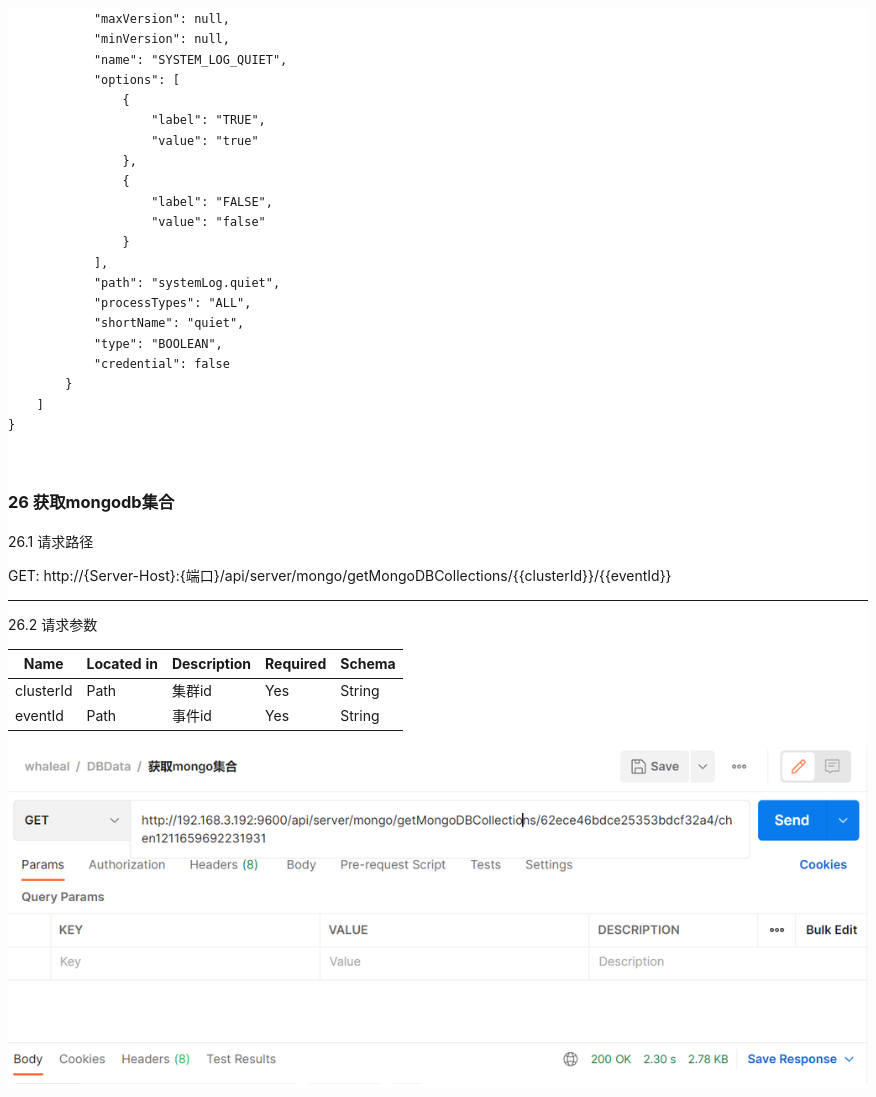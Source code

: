 ~~~
            "maxVersion": null,
            "minVersion": null,
            "name": "SYSTEM_LOG_QUIET",
            "options": [
                {
                    "label": "TRUE",
                    "value": "true"
                },
                {
                    "label": "FALSE",
                    "value": "false"
                }
            ],
            "path": "systemLog.quiet",
            "processTypes": "ALL",
            "shortName": "quiet",
            "type": "BOOLEAN",
            "credential": false
        }
    ]
}
~~~

<br>



###  26 获取mongodb集合


26.1 请求路径

GET: http://{Server-Host}:{端口}/api/server/mongo/getMongoDBCollections/{{clusterId}}/{{eventId}}

---

26.2 请求参数


| Name                |     Located in     |           Description         |     Required    |        Schema   |
| -------------------|----------------------|-------------------------------|-----------------|-----------   |
| clusterId          |         Path           |            集群id            |        Yes       |String
| eventId          |         Path           |            事件id            |        Yes       |String

![img.png](../../images/whalealPlatformImages/getMongoDBCollections.png)
